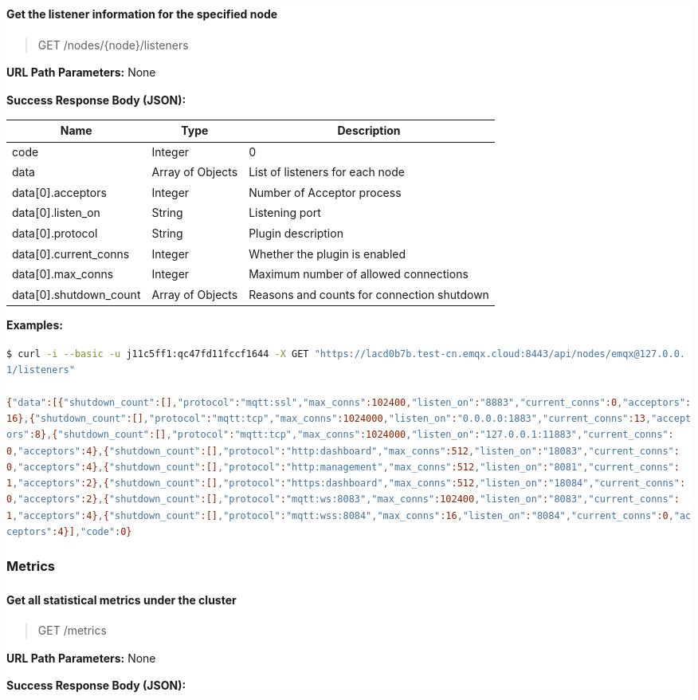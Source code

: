 

#### Get the listener information for the specified node

> GET /nodes/{node}/listeners

**URL Path Parameters:** None

**Success Response Body (JSON):**

| Name                   | Type             | Description                                |
| ---------------------- | ---------------- | ------------------------------------------ |
| code                   | Integer          | 0                                          |
| data                   | Array of Objects | List of listeners for each node            |
| data[0].acceptors      | Integer          | Number of Acceptor process                 |
| data[0].listen_on      | String           | Listening port                             |
| data[0].protocol       | String           | Plugin description                         |
| data[0].current_conns  | Integer          | Whether the plugin is enabled              |
| data[0].max_conns      | Integer          | Maximum number of allowed connections      |
| data[0].shutdown_count | Array of Objects | Reasons and counts for connection shutdown |

**Examples:**

```bash
$ curl -i --basic -u j11c5ff1:qc47fd11fccf1644 -X GET "https://lacd0b7b.test-cn.emqx.cloud:8443/api/nodes/emqx@127.0.0.1/listeners"

{"data":[{"shutdown_count":[],"protocol":"mqtt:ssl","max_conns":102400,"listen_on":"8883","current_conns":0,"acceptors":16},{"shutdown_count":[],"protocol":"mqtt:tcp","max_conns":1024000,"listen_on":"0.0.0.0:1883","current_conns":13,"acceptors":8},{"shutdown_count":[],"protocol":"mqtt:tcp","max_conns":1024000,"listen_on":"127.0.0.1:11883","current_conns":0,"acceptors":4},{"shutdown_count":[],"protocol":"http:dashboard","max_conns":512,"listen_on":"18083","current_conns":0,"acceptors":4},{"shutdown_count":[],"protocol":"http:management","max_conns":512,"listen_on":"8081","current_conns":1,"acceptors":2},{"shutdown_count":[],"protocol":"https:dashboard","max_conns":512,"listen_on":"18084","current_conns":0,"acceptors":2},{"shutdown_count":[],"protocol":"mqtt:ws:8083","max_conns":102400,"listen_on":"8083","current_conns":1,"acceptors":4},{"shutdown_count":[],"protocol":"mqtt:wss:8084","max_conns":16,"listen_on":"8084","current_conns":0,"acceptors":4}],"code":0}
```



### Metrics



#### Get all statistical  metrics under the cluster

> GET /metrics

**URL Path Parameters:** None

**Success Response Body (JSON):**
